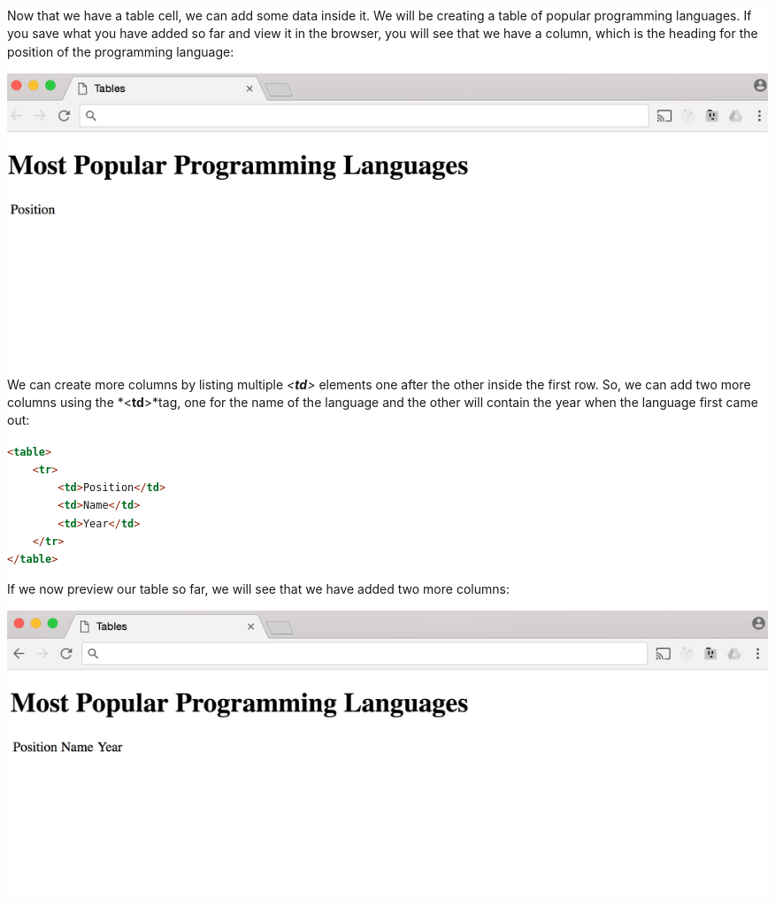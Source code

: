 Now that we have a table cell, we can add some data inside it. We will
be creating a table of popular programming languages. If you save what
you have added so far and view it in the browser, you will see that we
have a column, which is the heading for the position of the programming
language:

![](https://raw.githubusercontent.com/cagarweyne/html-css-files/master/images/media/image21.jpg)

We can create more columns by listing multiple *\<**td**\>* elements one
after the other inside the first row. So, we can add two more columns
using the *\<**td**\>*tag, one for the name of the language and the
other will contain the year when the language first came out:

```html
<table>
    <tr>
        <td>Position</td>
        <td>Name</td>
        <td>Year</td>
    </tr>
</table>
```

If we now preview our table so far, we will see that we have added two
more columns:

![](https://raw.githubusercontent.com/cagarweyne/html-css-files/master/images/media/image22.jpg)
